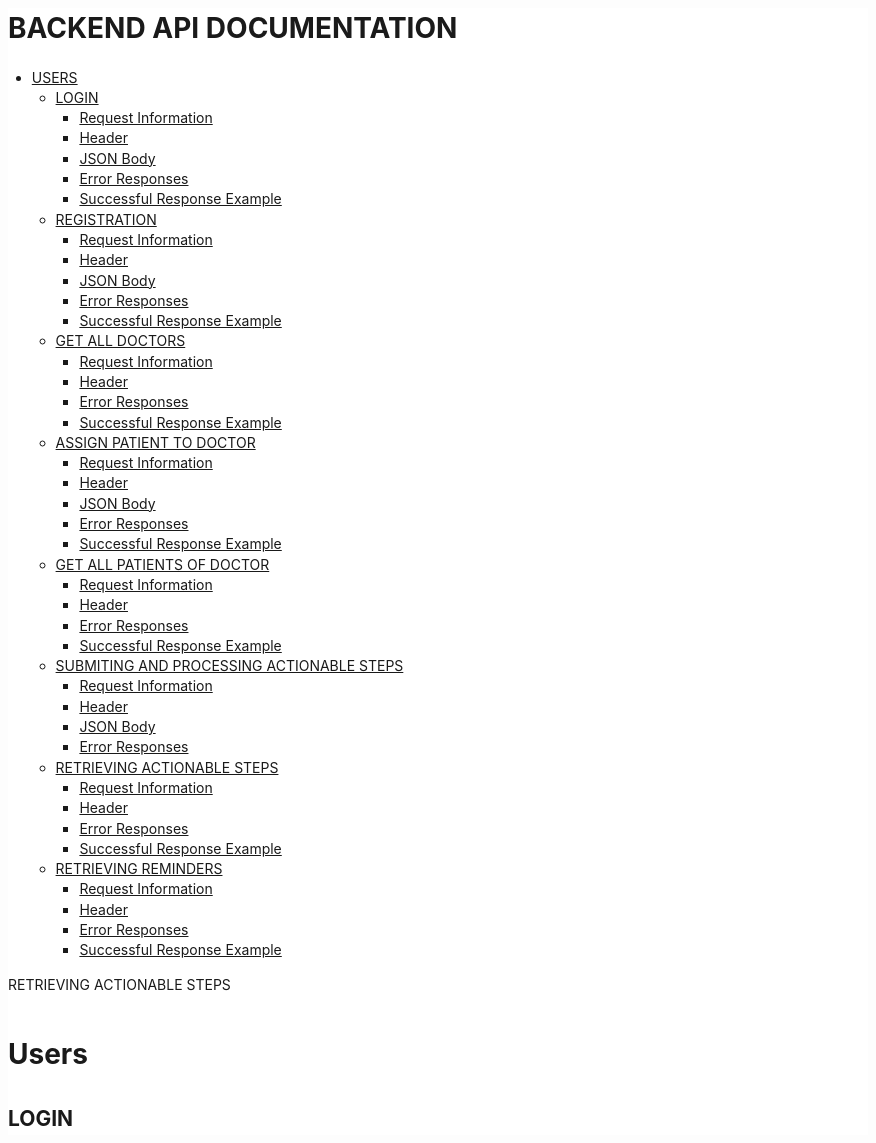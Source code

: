 # **BACKEND API DOCUMENTATION**

- [USERS](#users)
  - [LOGIN](#login)
    - [Request Information](#request-information)
    - [Header](#header)
    - [JSON Body](#json-body)
    - [Error Responses](#error-responses)
    - [Successful Response Example](#successful-response-example)
  - [REGISTRATION](#registration)
    - [Request Information](#request-information)
    - [Header](#header)
    - [JSON Body](#json-body)
    - [Error Responses](#error-responses)
    - [Successful Response Example](#successful-response-example)
  - [GET ALL DOCTORS  ](#get-all-doctors)
    - [Request Information](#request-information)
    - [Header](#header)
    - [Error Responses](#error-responses)
    - [Successful Response Example](#successful-response-example)
  - [ASSIGN PATIENT TO DOCTOR](#assign-patient-to-doctor)
    - [Request Information](#request-information)
    - [Header](#header)
    - [JSON Body](#json-body)
    - [Error Responses](#error-responses)
    - [Successful Response Example](#successful-response-example)
  - [ GET ALL  PATIENTS OF DOCTOR](#get-all-patients-of-doctor)
    - [Request Information](#request-information)
    - [Header](#header)
    - [Error Responses](#error-responses)
    - [Successful Response Example](#successful-response-example)
  - [SUBMITING AND PROCESSING ACTIONABLE STEPS](#submiting-and-processing-actionable-steps)
    - [Request Information](#request-information)
    - [Header](#header)
    - [JSON Body](#json-body)
    - [Error Responses](#error-responses)
  - [ RETRIEVING ACTIONABLE STEPS](#retrieving-actionable-steps)
    - [Request Information](#request-information)
    - [Header](#header)
    - [Error Responses](#error-responses)
    - [Successful Response Example](#successful-response-example)
  - [ RETRIEVING REMINDERS](#retrieving-reminders)
    - [Request Information](#request-information)
    - [Header](#header)
    - [Error Responses](#error-responses)
    - [Successful Response Example](#successful-response-example)

RETRIEVING ACTIONABLE STEPS

# Users
## LOGIN
